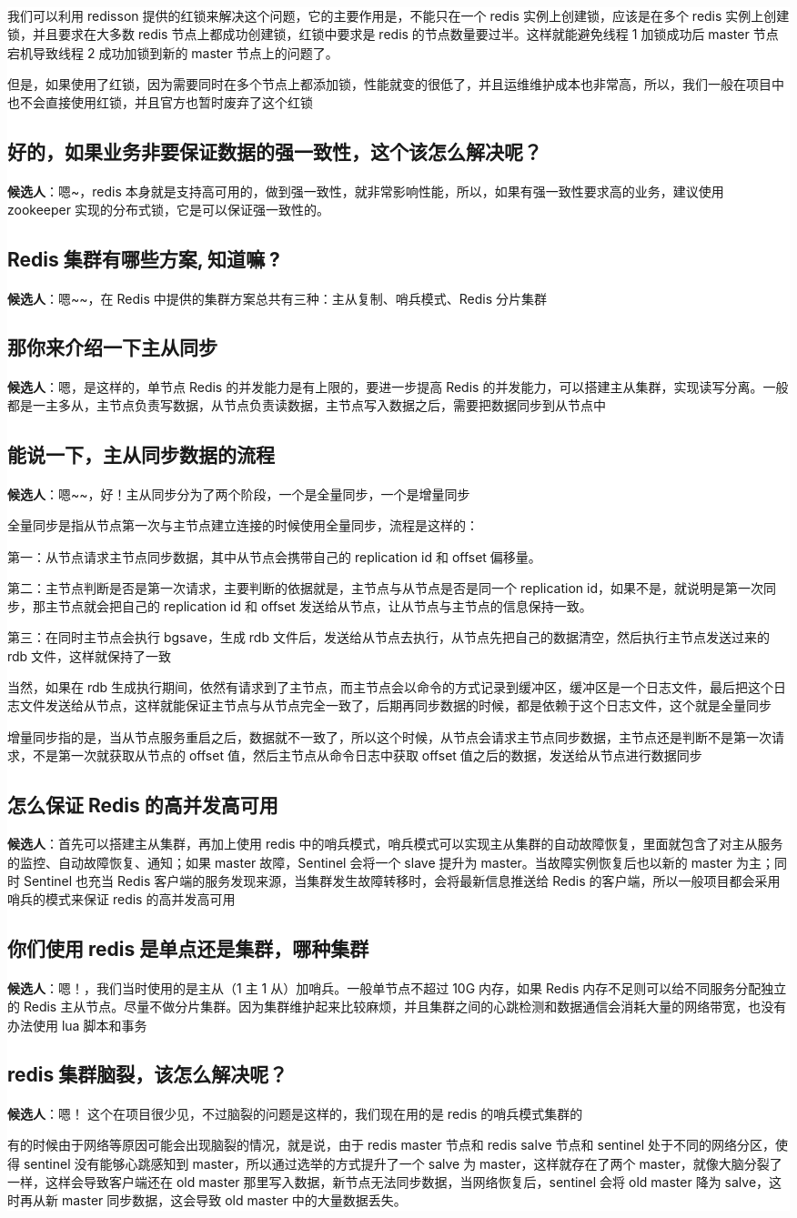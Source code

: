 我们可以利用 redisson 提供的红锁来解决这个问题，它的主要作用是，不能只在一个 redis 实例上创建锁，应该是在多个 redis 实例上创建锁，并且要求在大多数 redis 节点上都成功创建锁，红锁中要求是 redis 的节点数量要过半。这样就能避免线程 1 加锁成功后 master 节点宕机导致线程 2 成功加锁到新的 master 节点上的问题了。

但是，如果使用了红锁，因为需要同时在多个节点上都添加锁，性能就变的很低了，并且运维维护成本也非常高，所以，我们一般在项目中也不会直接使用红锁，并且官方也暂时废弃了这个红锁

## 好的，如果业务非要保证数据的强一致性，这个该怎么解决呢？

**候选人**：嗯~，redis 本身就是支持高可用的，做到强一致性，就非常影响性能，所以，如果有强一致性要求高的业务，建议使用 zookeeper 实现的分布式锁，它是可以保证强一致性的。

## Redis 集群有哪些方案, 知道嘛 ?

**候选人**：嗯~~，在 Redis 中提供的集群方案总共有三种：主从复制、哨兵模式、Redis 分片集群

## 那你来介绍一下主从同步

**候选人**：嗯，是这样的，单节点 Redis 的并发能力是有上限的，要进一步提高 Redis 的并发能力，可以搭建主从集群，实现读写分离。一般都是一主多从，主节点负责写数据，从节点负责读数据，主节点写入数据之后，需要把数据同步到从节点中

## 能说一下，主从同步数据的流程

**候选人**：嗯~~，好！主从同步分为了两个阶段，一个是全量同步，一个是增量同步

全量同步是指从节点第一次与主节点建立连接的时候使用全量同步，流程是这样的：

第一：从节点请求主节点同步数据，其中从节点会携带自己的 replication id 和 offset 偏移量。

第二：主节点判断是否是第一次请求，主要判断的依据就是，主节点与从节点是否是同一个 replication id，如果不是，就说明是第一次同步，那主节点就会把自己的 replication id 和 offset 发送给从节点，让从节点与主节点的信息保持一致。

第三：在同时主节点会执行 bgsave，生成 rdb 文件后，发送给从节点去执行，从节点先把自己的数据清空，然后执行主节点发送过来的 rdb 文件，这样就保持了一致

当然，如果在 rdb 生成执行期间，依然有请求到了主节点，而主节点会以命令的方式记录到缓冲区，缓冲区是一个日志文件，最后把这个日志文件发送给从节点，这样就能保证主节点与从节点完全一致了，后期再同步数据的时候，都是依赖于这个日志文件，这个就是全量同步

增量同步指的是，当从节点服务重启之后，数据就不一致了，所以这个时候，从节点会请求主节点同步数据，主节点还是判断不是第一次请求，不是第一次就获取从节点的 offset 值，然后主节点从命令日志中获取 offset 值之后的数据，发送给从节点进行数据同步

## 怎么保证 Redis 的高并发高可用

**候选人**：首先可以搭建主从集群，再加上使用 redis 中的哨兵模式，哨兵模式可以实现主从集群的自动故障恢复，里面就包含了对主从服务的监控、自动故障恢复、通知；如果 master 故障，Sentinel 会将一个 slave 提升为 master。当故障实例恢复后也以新的 master 为主；同时 Sentinel 也充当 Redis 客户端的服务发现来源，当集群发生故障转移时，会将最新信息推送给 Redis 的客户端，所以一般项目都会采用哨兵的模式来保证 redis 的高并发高可用

## 你们使用 redis 是单点还是集群，哪种集群

**候选人**：嗯！，我们当时使用的是主从（1 主 1 从）加哨兵。一般单节点不超过 10G 内存，如果 Redis 内存不足则可以给不同服务分配独立的 Redis 主从节点。尽量不做分片集群。因为集群维护起来比较麻烦，并且集群之间的心跳检测和数据通信会消耗大量的网络带宽，也没有办法使用 lua 脚本和事务

## redis 集群脑裂，该怎么解决呢？

**候选人**：嗯！ 这个在项目很少见，不过脑裂的问题是这样的，我们现在用的是 redis 的哨兵模式集群的

有的时候由于网络等原因可能会出现脑裂的情况，就是说，由于 redis master 节点和 redis salve 节点和 sentinel 处于不同的网络分区，使得 sentinel 没有能够心跳感知到 master，所以通过选举的方式提升了一个 salve 为 master，这样就存在了两个 master，就像大脑分裂了一样，这样会导致客户端还在 old master 那里写入数据，新节点无法同步数据，当网络恢复后，sentinel 会将 old master 降为 salve，这时再从新 master 同步数据，这会导致 old master 中的大量数据丢失。
